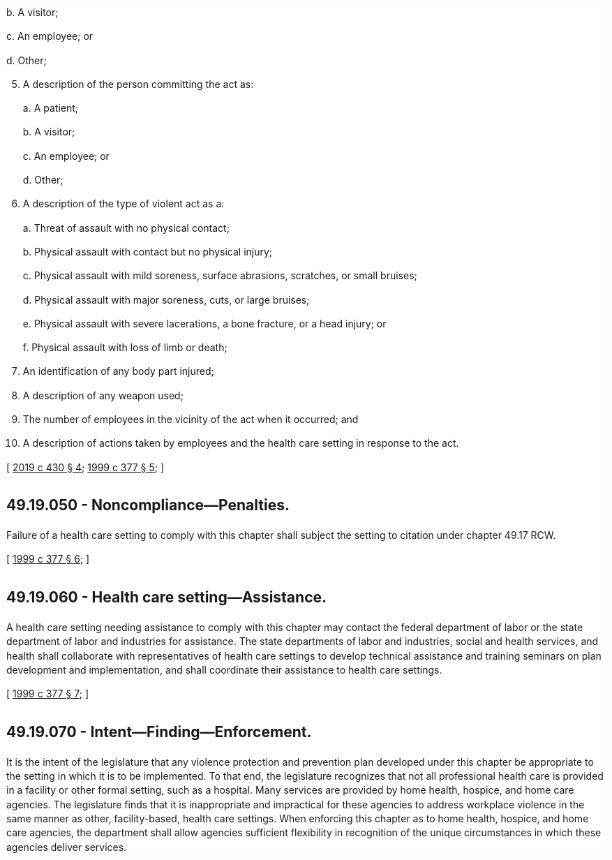    b. A visitor;

   c. An employee; or

   d. Other;

5. A description of the person committing the act as:

   a. A patient;

   b. A visitor;

   c. An employee; or

   d. Other;

6. A description of the type of violent act as a:

   a. Threat of assault with no physical contact;

   b. Physical assault with contact but no physical injury;

   c. Physical assault with mild soreness, surface abrasions, scratches, or small bruises;

   d. Physical assault with major soreness, cuts, or large bruises;

   e. Physical assault with severe lacerations, a bone fracture, or a head injury; or

   f. Physical assault with loss of limb or death;

7. An identification of any body part injured;

8. A description of any weapon used;

9. The number of employees in the vicinity of the act when it occurred; and

10. A description of actions taken by employees and the health care setting in response to the act.

\[ [2019 c 430 § 4](https://lawfilesext.leg.wa.gov/biennium/2019-20/Pdf/Bills/Session%20Laws/House/1931-S.SL.pdf?cite=2019%20c%20430%20§%204); [1999 c 377 § 5](https://lawfilesext.leg.wa.gov/biennium/1999-00/Pdf/Bills/Session%20Laws/Senate/5312-S.SL.pdf?cite=1999%20c%20377%20§%205); \]

## 49.19.050 - Noncompliance—Penalties.
Failure of a health care setting to comply with this chapter shall subject the setting to citation under chapter 49.17 RCW.

\[ [1999 c 377 § 6](https://lawfilesext.leg.wa.gov/biennium/1999-00/Pdf/Bills/Session%20Laws/Senate/5312-S.SL.pdf?cite=1999%20c%20377%20§%206); \]

## 49.19.060 - Health care setting—Assistance.
A health care setting needing assistance to comply with this chapter may contact the federal department of labor or the state department of labor and industries for assistance. The state departments of labor and industries, social and health services, and health shall collaborate with representatives of health care settings to develop technical assistance and training seminars on plan development and implementation, and shall coordinate their assistance to health care settings.

\[ [1999 c 377 § 7](https://lawfilesext.leg.wa.gov/biennium/1999-00/Pdf/Bills/Session%20Laws/Senate/5312-S.SL.pdf?cite=1999%20c%20377%20§%207); \]

## 49.19.070 - Intent—Finding—Enforcement.
It is the intent of the legislature that any violence protection and prevention plan developed under this chapter be appropriate to the setting in which it is to be implemented. To that end, the legislature recognizes that not all professional health care is provided in a facility or other formal setting, such as a hospital. Many services are provided by home health, hospice, and home care agencies. The legislature finds that it is inappropriate and impractical for these agencies to address workplace violence in the same manner as other, facility-based, health care settings. When enforcing this chapter as to home health, hospice, and home care agencies, the department shall allow agencies sufficient flexibility in recognition of the unique circumstances in which these agencies deliver services.
